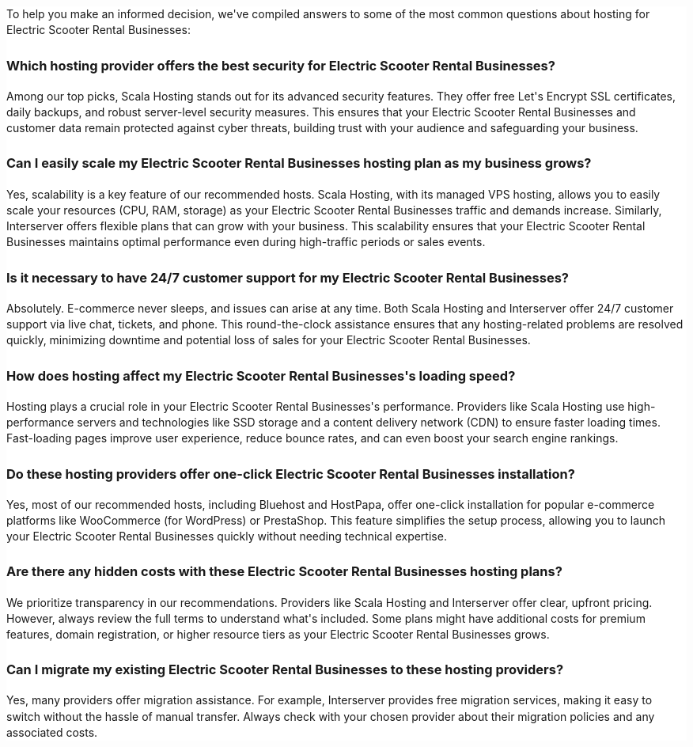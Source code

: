 To help you make an informed decision, we've compiled answers to some of the most common questions about hosting for Electric Scooter Rental Businesses:

### Which hosting provider offers the best security for Electric Scooter Rental Businesses? 
Among our top picks, Scala Hosting stands out for its advanced security features. They offer free Let's Encrypt SSL certificates, daily backups, and robust server-level security measures. This ensures that your Electric Scooter Rental Businesses and customer data remain protected against cyber threats, building trust with your audience and safeguarding your business.

### Can I easily scale my Electric Scooter Rental Businesses hosting plan as my business grows? 
Yes, scalability is a key feature of our recommended hosts. Scala Hosting, with its managed VPS hosting, allows you to easily scale your resources (CPU, RAM, storage) as your Electric Scooter Rental Businesses traffic and demands increase. Similarly, Interserver offers flexible plans that can grow with your business. This scalability ensures that your Electric Scooter Rental Businesses maintains optimal performance even during high-traffic periods or sales events.

### Is it necessary to have 24/7 customer support for my Electric Scooter Rental Businesses? 
Absolutely. E-commerce never sleeps, and issues can arise at any time. Both Scala Hosting and Interserver offer 24/7 customer support via live chat, tickets, and phone. This round-the-clock assistance ensures that any hosting-related problems are resolved quickly, minimizing downtime and potential loss of sales for your Electric Scooter Rental Businesses.

### How does hosting affect my Electric Scooter Rental Businesses's loading speed? 
Hosting plays a crucial role in your Electric Scooter Rental Businesses's performance. Providers like Scala Hosting use high-performance servers and technologies like SSD storage and a content delivery network (CDN) to ensure faster loading times. Fast-loading pages improve user experience, reduce bounce rates, and can even boost your search engine rankings.

### Do these hosting providers offer one-click Electric Scooter Rental Businesses installation? 
Yes, most of our recommended hosts, including Bluehost and HostPapa, offer one-click installation for popular e-commerce platforms like WooCommerce (for WordPress) or PrestaShop. This feature simplifies the setup process, allowing you to launch your Electric Scooter Rental Businesses quickly without needing technical expertise.

### Are there any hidden costs with these Electric Scooter Rental Businesses hosting plans? 
We prioritize transparency in our recommendations. Providers like Scala Hosting and Interserver offer clear, upfront pricing. However, always review the full terms to understand what's included. Some plans might have additional costs for premium features, domain registration, or higher resource tiers as your Electric Scooter Rental Businesses grows.

### Can I migrate my existing Electric Scooter Rental Businesses to these hosting providers? 
Yes, many providers offer migration assistance. For example, Interserver provides free migration services, making it easy to switch without the hassle of manual transfer. Always check with your chosen provider about their migration policies and any associated costs.
